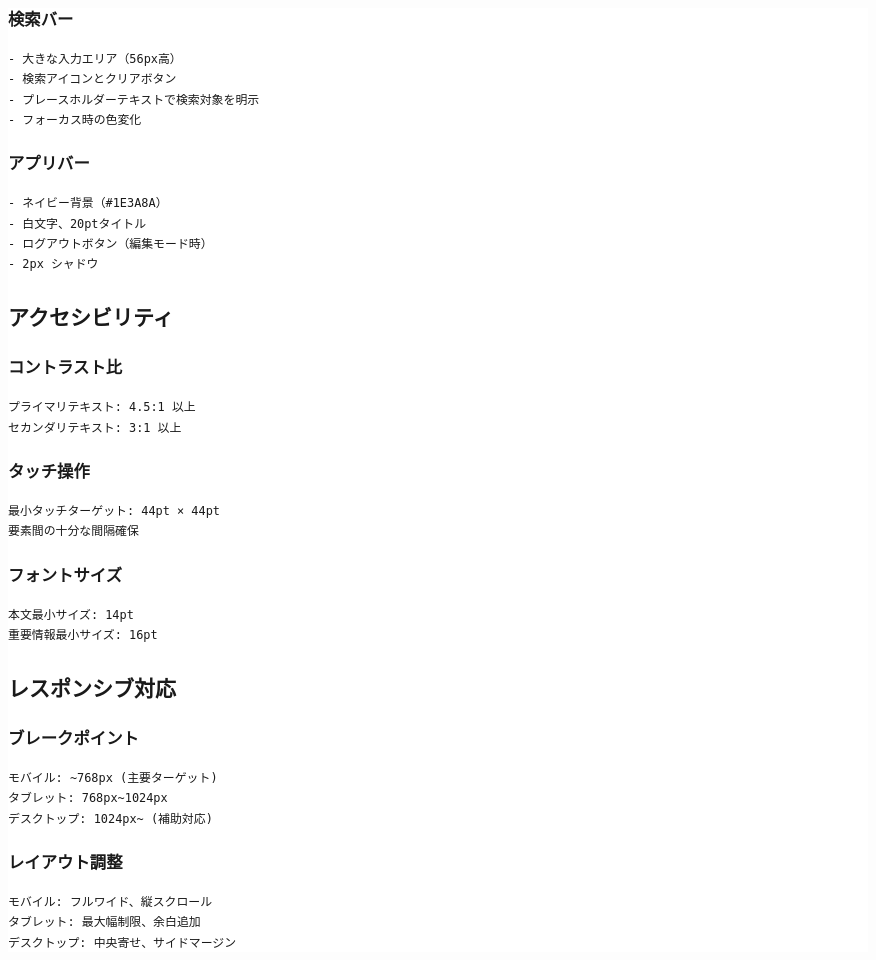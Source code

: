 ### 検索バー
```
- 大きな入力エリア（56px高）
- 検索アイコンとクリアボタン
- プレースホルダーテキストで検索対象を明示
- フォーカス時の色変化
```

### アプリバー
```
- ネイビー背景（#1E3A8A）
- 白文字、20ptタイトル
- ログアウトボタン（編集モード時）
- 2px シャドウ
```

## アクセシビリティ

### コントラスト比
```
プライマリテキスト: 4.5:1 以上
セカンダリテキスト: 3:1 以上
```

### タッチ操作
```
最小タッチターゲット: 44pt × 44pt
要素間の十分な間隔確保
```

### フォントサイズ
```
本文最小サイズ: 14pt
重要情報最小サイズ: 16pt
```

## レスポンシブ対応

### ブレークポイント
```
モバイル: ~768px (主要ターゲット)
タブレット: 768px~1024px
デスクトップ: 1024px~ (補助対応)
```

### レイアウト調整
```
モバイル: フルワイド、縦スクロール
タブレット: 最大幅制限、余白追加
デスクトップ: 中央寄せ、サイドマージン
```
